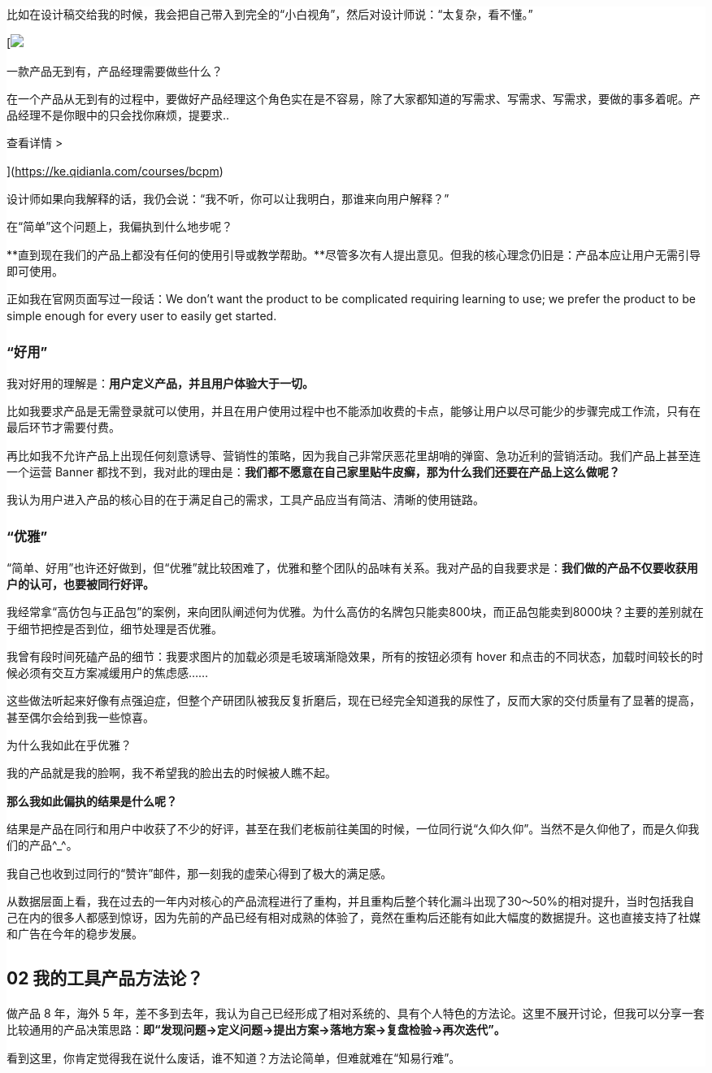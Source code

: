 比如在设计稿交给我的时候，我会把自己带入到完全的“小白视角”，然后对设计师说：“太复杂，看不懂。”

[![](https://image.woshipm.com/2023/08/02/58dc678c-30e3-11ee-88e7-00163e0b5ff3.png)

一款产品无到有，产品经理需要做些什么？

在一个产品从无到有的过程中，要做好产品经理这个角色实在是不容易，除了大家都知道的写需求、写需求、写需求，要做的事多着呢。产品经理不是你眼中的只会找你麻烦，提要求..

查看详情 >

](https://ke.qidianla.com/courses/bcpm)

设计师如果向我解释的话，我仍会说：“我不听，你可以让我明白，那谁来向用户解释？”

在“简单”这个问题上，我偏执到什么地步呢？

**直到现在我们的产品上都没有任何的使用引导或教学帮助。**尽管多次有人提出意见。但我的核心理念仍旧是：产品本应让用户无需引导即可使用。

正如我在官网页面写过一段话：We don’t want the product to be complicated requiring learning to use; we prefer the product to be simple enough for every user to easily get started.

### “好用”

我对好用的理解是：**用户定义产品，并且用户体验大于一切。**

比如我要求产品是无需登录就可以使用，并且在用户使用过程中也不能添加收费的卡点，能够让用户以尽可能少的步骤完成工作流，只有在最后环节才需要付费。

再比如我不允许产品上出现任何刻意诱导、营销性的策略，因为我自己非常厌恶花里胡哨的弹窗、急功近利的营销活动。我们产品上甚至连一个运营 Banner 都找不到，我对此的理由是：**我们都不愿意在自己家里贴牛皮癣，那为什么我们还要在产品上这么做呢？**

我认为用户进入产品的核心目的在于满足自己的需求，工具产品应当有简洁、清晰的使用链路。

### “优雅”

“简单、好用”也许还好做到，但“优雅”就比较困难了，优雅和整个团队的品味有关系。我对产品的自我要求是：**我们做的产品不仅要收获用户的认可，也要被同行好评。**

我经常拿“高仿包与正品包”的案例，来向团队阐述何为优雅。为什么高仿的名牌包只能卖800块，而正品包能卖到8000块？主要的差别就在于细节把控是否到位，细节处理是否优雅。

我曾有段时间死磕产品的细节：我要求图片的加载必须是毛玻璃渐隐效果，所有的按钮必须有 hover 和点击的不同状态，加载时间较长的时候必须有交互方案减缓用户的焦虑感……

这些做法听起来好像有点强迫症，但整个产研团队被我反复折磨后，现在已经完全知道我的尿性了，反而大家的交付质量有了显著的提高，甚至偶尔会给到我一些惊喜。

为什么我如此在乎优雅？

我的产品就是我的脸啊，我不希望我的脸出去的时候被人瞧不起。

**那么我如此偏执的结果是什么呢？**

结果是产品在同行和用户中收获了不少的好评，甚至在我们老板前往美国的时候，一位同行说“久仰久仰”。当然不是久仰他了，而是久仰我们的产品^\_^。

我自己也收到过同行的“赞许”邮件，那一刻我的虚荣心得到了极大的满足感。

从数据层面上看，我在过去的一年内对核心的产品流程进行了重构，并且重构后整个转化漏斗出现了30～50%的相对提升，当时包括我自己在内的很多人都感到惊讶，因为先前的产品已经有相对成熟的体验了，竟然在重构后还能有如此大幅度的数据提升。这也直接支持了社媒和广告在今年的稳步发展。

## 02 我的工具产品方法论？

做产品 8 年，海外 5 年，差不多到去年，我认为自己已经形成了相对系统的、具有个人特色的方法论。这里不展开讨论，但我可以分享一套比较通用的产品决策思路：**即“发现问题→定义问题→提出方案→落地方案→复盘检验→再次迭代”。**

看到这里，你肯定觉得我在说什么废话，谁不知道？方法论简单，但难就难在“知易行难”。
